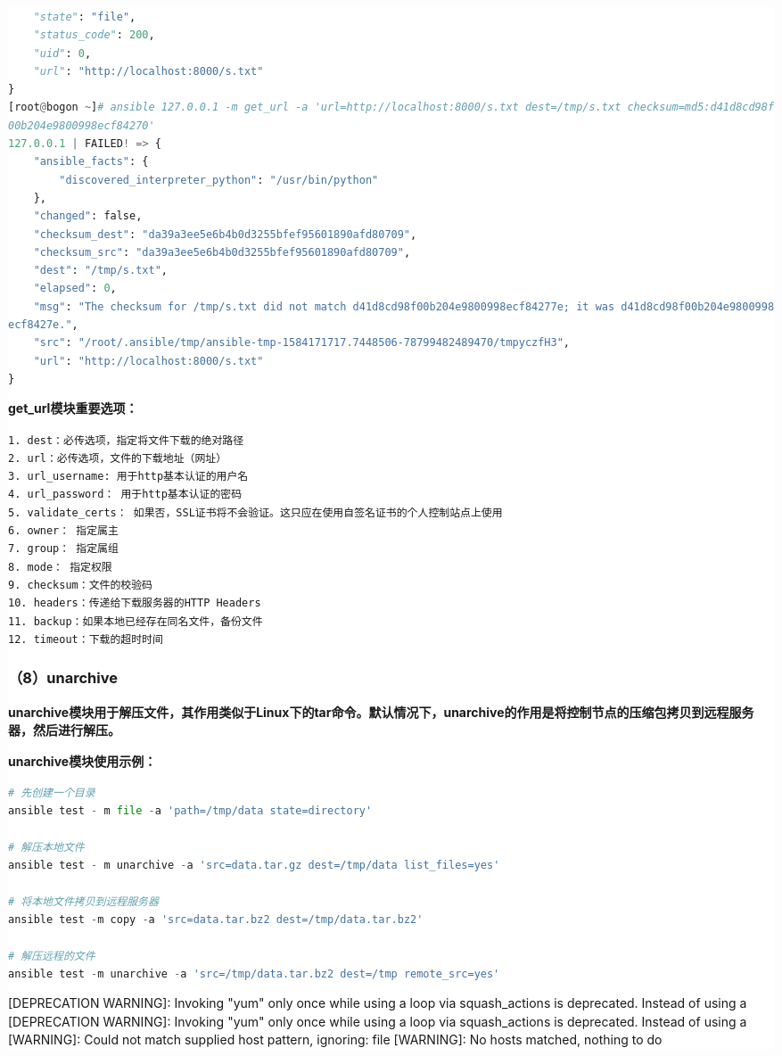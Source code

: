 ```python
    "state": "file",
    "status_code": 200,
    "uid": 0,
    "url": "http://localhost:8000/s.txt"
}
[root@bogon ~]# ansible 127.0.0.1 -m get_url -a 'url=http://localhost:8000/s.txt dest=/tmp/s.txt checksum=md5:d41d8cd98f00b204e9800998ecf84270'
127.0.0.1 | FAILED! => {
    "ansible_facts": {
        "discovered_interpreter_python": "/usr/bin/python"
    },
    "changed": false,
    "checksum_dest": "da39a3ee5e6b4b0d3255bfef95601890afd80709",
    "checksum_src": "da39a3ee5e6b4b0d3255bfef95601890afd80709",
    "dest": "/tmp/s.txt",
    "elapsed": 0,
    "msg": "The checksum for /tmp/s.txt did not match d41d8cd98f00b204e9800998ecf84277e; it was d41d8cd98f00b204e9800998ecf8427e.",
    "src": "/root/.ansible/tmp/ansible-tmp-1584171717.7448506-78799482489470/tmpyczfH3",
    "url": "http://localhost:8000/s.txt"
}
```

**get_url模块重要选项：**

```tex
1. dest：必传选项，指定将文件下载的绝对路径
2. url：必传选项，文件的下载地址（网址）
3. url_username: 用于http基本认证的用户名
4. url_password： 用于http基本认证的密码
5. validate_certs： 如果否，SSL证书将不会验证。这只应在使用自签名证书的个人控制站点上使用
6. owner： 指定属主
7. group： 指定属组
8. mode： 指定权限
9. checksum：文件的校验码
10. headers：传递给下载服务器的HTTP Headers
11. backup：如果本地已经存在同名文件，备份文件
12. timeout：下载的超时时间
```

### **（8）unarchive**

**unarchive模块用于解压文件，其作用类似于Linux下的tar命令。默认情况下，unarchive的作用是将控制节点的压缩包拷贝到远程服务器，然后进行解压。**

**unarchive模块使用示例：**

```python
# 先创建一个目录
ansible test - m file -a 'path=/tmp/data state=directory'

# 解压本地文件
ansible test - m unarchive -a 'src=data.tar.gz dest=/tmp/data list_files=yes'

# 将本地文件拷贝到远程服务器
ansible test -m copy -a 'src=data.tar.bz2 dest=/tmp/data.tar.bz2'

# 解压远程的文件
ansible test -m unarchive -a 'src=/tmp/data.tar.bz2 dest=/tmp remote_src=yes'
```


[DEPRECATION WARNING]: Invoking "yum" only once while using a loop via squash_actions is deprecated. Instead of using a 
[DEPRECATION WARNING]: Invoking "yum" only once while using a loop via squash_actions is deprecated. Instead of using a 
[WARNING]: Could not match supplied host pattern, ignoring: file
[WARNING]: No hosts matched, nothing to do